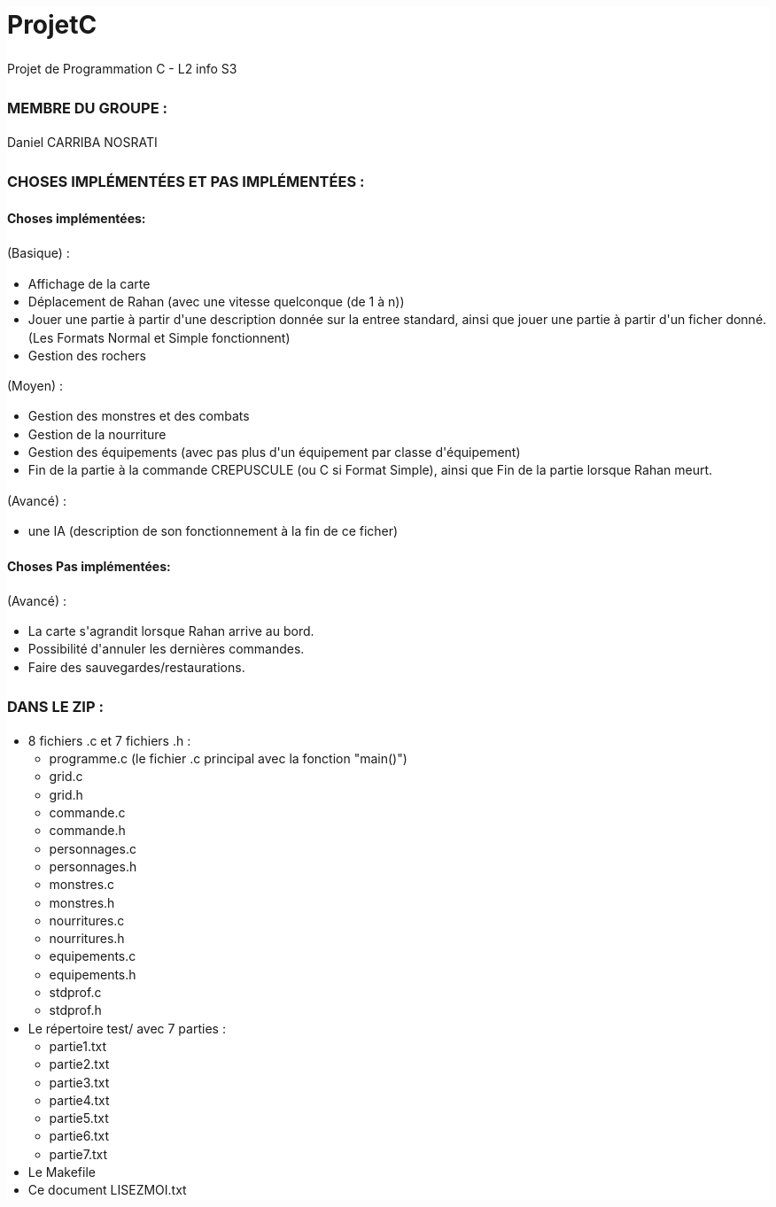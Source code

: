 # ProjetC

Projet de Programmation C - L2 info S3

### MEMBRE DU GROUPE :

Daniel CARRIBA NOSRATI

### CHOSES IMPLÉMENTÉES ET PAS IMPLÉMENTÉES :

#### Choses implémentées:

(Basique) :
- Affichage de la carte
- Déplacement de Rahan (avec une vitesse quelconque (de 1 à n))
- Jouer une partie à partir d'une description donnée sur la entree standard,
ainsi que jouer une partie à partir d'un ficher donné. (Les Formats Normal et Simple fonctionnent)
- Gestion des rochers

(Moyen) :
- Gestion des monstres et des combats
- Gestion de la nourriture
- Gestion des équipements (avec pas plus d'un équipement par classe d'équipement)
- Fin de la partie à la commande CREPUSCULE (ou C si Format Simple), ainsi que Fin de la partie lorsque Rahan meurt.

(Avancé) :
- une IA (description de son fonctionnement à la fin de ce ficher)

#### Choses Pas implémentées:

(Avancé) :
- La carte s'agrandit lorsque Rahan arrive au bord.
- Possibilité d'annuler les dernières commandes.
- Faire des sauvegardes/restaurations.


### DANS LE ZIP :

- 8 fichiers .c et 7 fichiers .h :
	- programme.c (le fichier .c principal avec la fonction "main()")
	- grid.c
	- grid.h
	- commande.c
	- commande.h
	- personnages.c
	- personnages.h
	- monstres.c
	- monstres.h
	- nourritures.c
	- nourritures.h
	- equipements.c
	- equipements.h
	- stdprof.c
	- stdprof.h
- Le répertoire test/ avec 7 parties :
	- partie1.txt
	- partie2.txt
	- partie3.txt
	- partie4.txt
	- partie5.txt
	- partie6.txt
	- partie7.txt
- Le Makefile
- Ce document LISEZMOI.txt